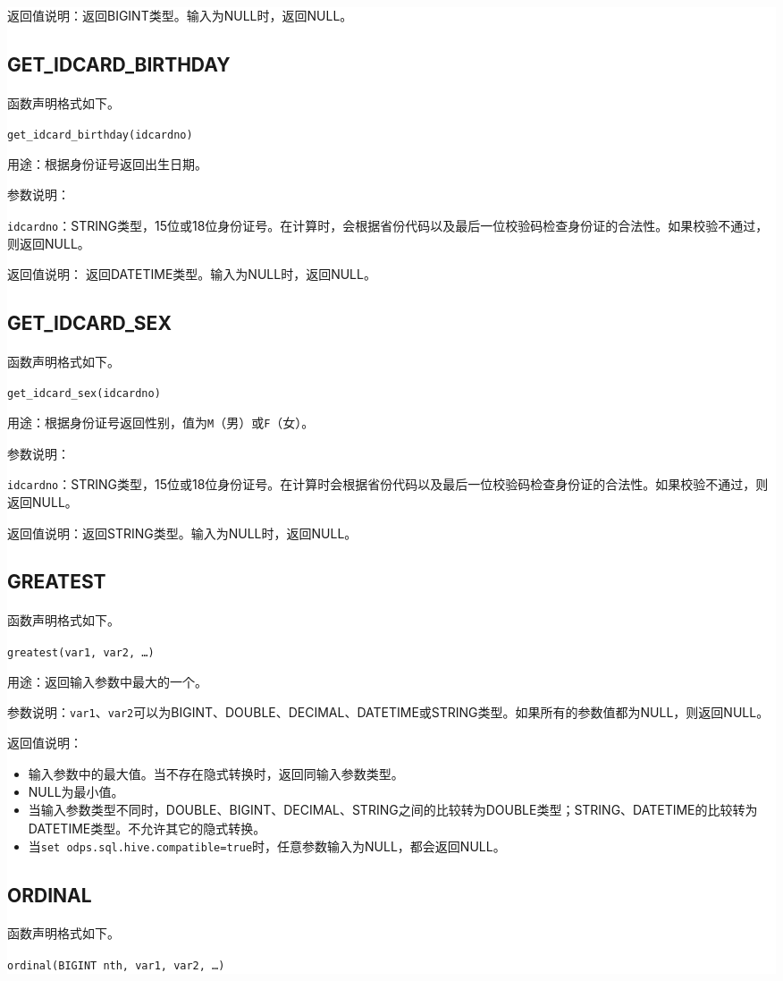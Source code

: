 返回值说明：返回BIGINT类型。输入为NULL时，返回NULL。

## GET\_IDCARD\_BIRTHDAY

函数声明格式如下。

```
get_idcard_birthday(idcardno)
```

用途：根据身份证号返回出生日期。

参数说明：

`idcardno`：STRING类型，15位或18位身份证号。在计算时，会根据省份代码以及最后一位校验码检查身份证的合法性。如果校验不通过，则返回NULL。

返回值说明： 返回DATETIME类型。输入为NULL时，返回NULL。

## GET\_IDCARD\_SEX

函数声明格式如下。

```
get_idcard_sex(idcardno)
```

用途：根据身份证号返回性别，值为`M`（男）或`F`（女）。

参数说明：

`idcardno`：STRING类型，15位或18位身份证号。在计算时会根据省份代码以及最后一位校验码检查身份证的合法性。如果校验不通过，则返回NULL。

返回值说明：返回STRING类型。输入为NULL时，返回NULL。

## GREATEST

函数声明格式如下。

```
greatest(var1, var2, …)
```

用途：返回输入参数中最大的一个。

参数说明：`var1`、`var2`可以为BIGINT、DOUBLE、DECIMAL、DATETIME或STRING类型。如果所有的参数值都为NULL，则返回NULL。

返回值说明：

-   输入参数中的最大值。当不存在隐式转换时，返回同输入参数类型。
-   NULL为最小值。
-   当输入参数类型不同时，DOUBLE、BIGINT、DECIMAL、STRING之间的比较转为DOUBLE类型；STRING、DATETIME的比较转为DATETIME类型。不允许其它的隐式转换。
-   当`set odps.sql.hive.compatible=true`时，任意参数输入为NULL，都会返回NULL。

## ORDINAL

函数声明格式如下。

```
ordinal(BIGINT nth, var1, var2, …)
```
